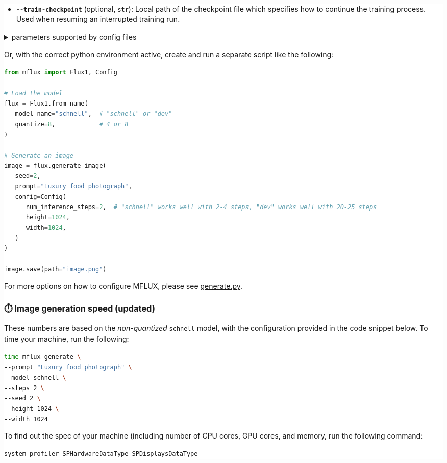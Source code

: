 - **`--train-checkpoint`** (optional, `str`): Local path of the checkpoint file which specifies how to continue the training process. Used when resuming an interrupted training run.


<details><summary>parameters supported by config files</summary></details>

Or, with the correct python environment active, create and run a separate script like the following:

```python
from mflux import Flux1, Config

# Load the model
flux = Flux1.from_name(
   model_name="schnell",  # "schnell" or "dev"
   quantize=8,            # 4 or 8
)

# Generate an image
image = flux.generate_image(
   seed=2,
   prompt="Luxury food photograph",
   config=Config(
      num_inference_steps=2,  # "schnell" works well with 2-4 steps, "dev" works well with 20-25 steps
      height=1024,
      width=1024,
   )
)

image.save(path="image.png")
```

For more options on how to configure MFLUX, please see [generate.py](src/mflux/generate.py).

### ⏱️ Image generation speed (updated)

These numbers are based on the *non-quantized* `schnell` model, with the configuration provided in the code snippet below.
To time your machine, run the following:
```sh
time mflux-generate \
--prompt "Luxury food photograph" \
--model schnell \
--steps 2 \
--seed 2 \
--height 1024 \
--width 1024
```

To find out the spec of your machine (including number of CPU cores, GPU cores, and memory, run the following command:
```sh
system_profiler SPHardwareDataType SPDisplaysDataType
```
